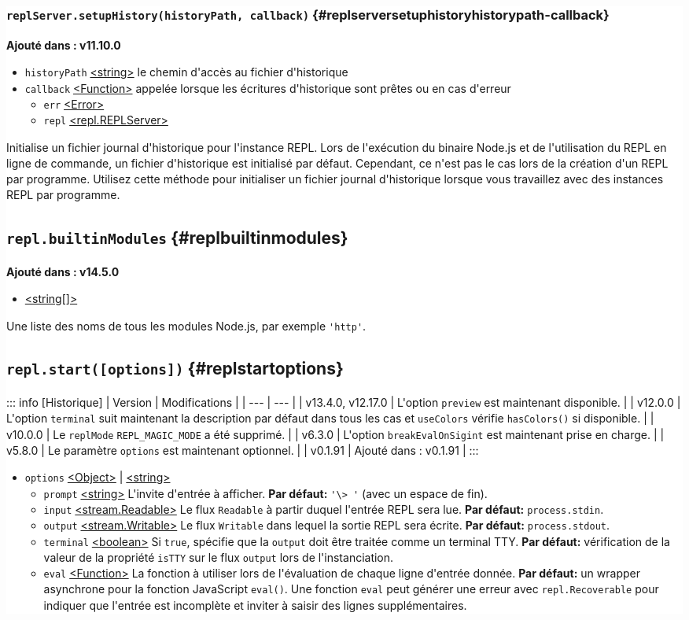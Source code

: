 ### `replServer.setupHistory(historyPath, callback)` {#replserversetuphistoryhistorypath-callback}

**Ajouté dans : v11.10.0**

- `historyPath` [\<string\>](https://developer.mozilla.org/en-US/docs/Web/JavaScript/Data_structures#String_type) le chemin d'accès au fichier d'historique
- `callback` [\<Function\>](https://developer.mozilla.org/en-US/docs/Web/JavaScript/Reference/Global_Objects/Function) appelée lorsque les écritures d'historique sont prêtes ou en cas d'erreur
    - `err` [\<Error\>](https://developer.mozilla.org/en-US/docs/Web/JavaScript/Reference/Global_Objects/Error)
    - `repl` [\<repl.REPLServer\>](/fr/nodejs/api/repl#class-replserver)
  
 

Initialise un fichier journal d'historique pour l'instance REPL. Lors de l'exécution du binaire Node.js et de l'utilisation du REPL en ligne de commande, un fichier d'historique est initialisé par défaut. Cependant, ce n'est pas le cas lors de la création d'un REPL par programme. Utilisez cette méthode pour initialiser un fichier journal d'historique lorsque vous travaillez avec des instances REPL par programme.

## `repl.builtinModules` {#replbuiltinmodules}

**Ajouté dans : v14.5.0**

- [\<string[]\>](https://developer.mozilla.org/en-US/docs/Web/JavaScript/Data_structures#String_type)

Une liste des noms de tous les modules Node.js, par exemple `'http'`.


## `repl.start([options])` {#replstartoptions}

::: info [Historique]
| Version | Modifications |
| --- | --- |
| v13.4.0, v12.17.0 | L'option `preview` est maintenant disponible. |
| v12.0.0 | L'option `terminal` suit maintenant la description par défaut dans tous les cas et `useColors` vérifie `hasColors()` si disponible. |
| v10.0.0 | Le `replMode` `REPL_MAGIC_MODE` a été supprimé. |
| v6.3.0 | L'option `breakEvalOnSigint` est maintenant prise en charge. |
| v5.8.0 | Le paramètre `options` est maintenant optionnel. |
| v0.1.91 | Ajouté dans : v0.1.91 |
:::

- `options` [\<Object\>](https://developer.mozilla.org/en-US/docs/Web/JavaScript/Reference/Global_Objects/Object) | [\<string\>](https://developer.mozilla.org/en-US/docs/Web/JavaScript/Data_structures#String_type)
    - `prompt` [\<string\>](https://developer.mozilla.org/en-US/docs/Web/JavaScript/Data_structures#String_type) L'invite d'entrée à afficher. **Par défaut:** `'\> '` (avec un espace de fin).
    - `input` [\<stream.Readable\>](/fr/nodejs/api/stream#class-streamreadable) Le flux `Readable` à partir duquel l'entrée REPL sera lue. **Par défaut:** `process.stdin`.
    - `output` [\<stream.Writable\>](/fr/nodejs/api/stream#class-streamwritable) Le flux `Writable` dans lequel la sortie REPL sera écrite. **Par défaut:** `process.stdout`.
    - `terminal` [\<boolean\>](https://developer.mozilla.org/en-US/docs/Web/JavaScript/Data_structures#Boolean_type) Si `true`, spécifie que la `output` doit être traitée comme un terminal TTY. **Par défaut:** vérification de la valeur de la propriété `isTTY` sur le flux `output` lors de l'instanciation.
    - `eval` [\<Function\>](https://developer.mozilla.org/en-US/docs/Web/JavaScript/Reference/Global_Objects/Function) La fonction à utiliser lors de l'évaluation de chaque ligne d'entrée donnée. **Par défaut:** un wrapper asynchrone pour la fonction JavaScript `eval()`. Une fonction `eval` peut générer une erreur avec `repl.Recoverable` pour indiquer que l'entrée est incomplète et inviter à saisir des lignes supplémentaires.